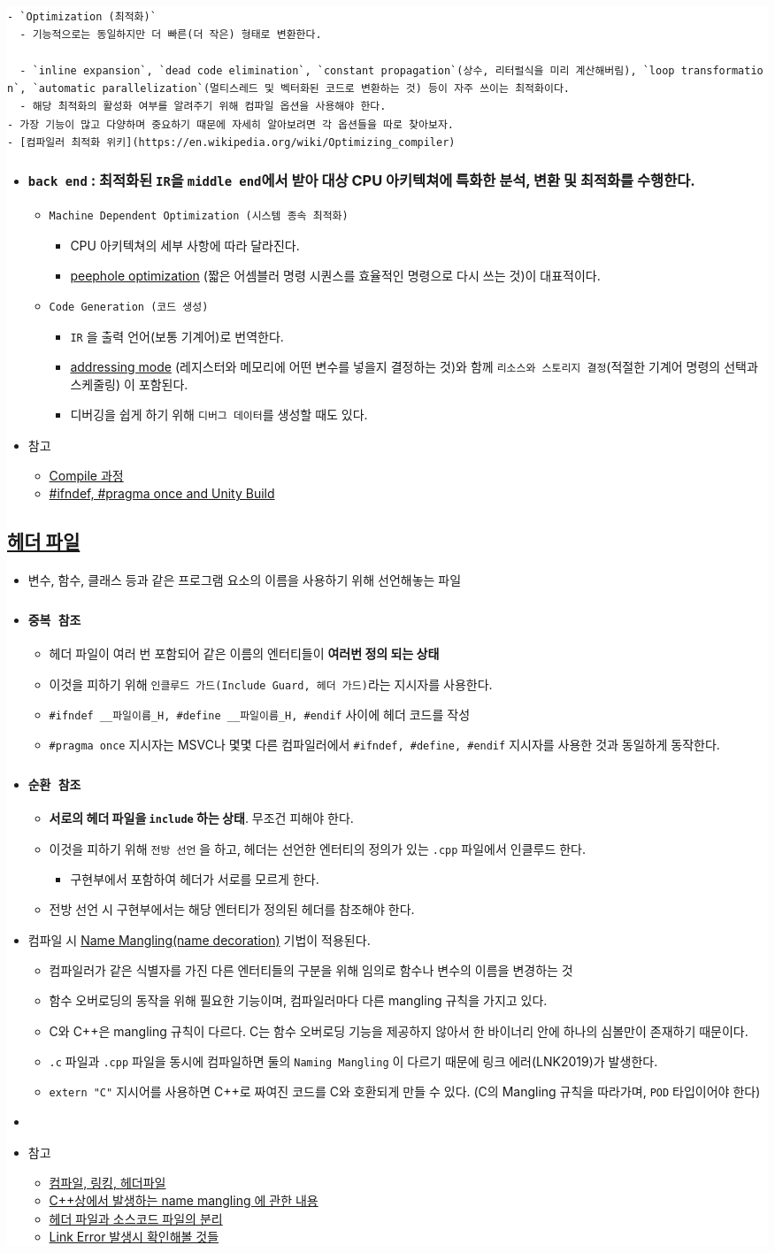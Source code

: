     - `Optimization (최적화)`
      - 기능적으로는 동일하지만 더 빠른(더 작은) 형태로 변환한다.
    
      - `inline expansion`, `dead code elimination`, `constant propagation`(상수, 리터럴식을 미리 계산해버림), `loop transformation`, `automatic parallelization`(멀티스레드 및 벡터화된 코드로 변환하는 것) 등이 자주 쓰이는 최적화이다.
      - 해당 최적화의 활성화 여부를 알려주기 위해 컴파일 옵션을 사용해야 한다.
    - 가장 기능이 많고 다양하며 중요하기 때문에 자세히 알아보려면 각 옵션들을 따로 찾아보자. 
    - [컴파일러 최적화 위키](https://en.wikipedia.org/wiki/Optimizing_compiler)

  - ### `back end` : 최적화된 `IR`을 `middle end`에서 받아 대상 CPU 아키텍쳐에 특화한 분석, 변환 및 최적화를 수행한다.
    - `Machine Dependent Optimization (시스템 종속 최적화)`
      - CPU 아키텍쳐의 세부 사항에 따라 달라진다.
 
      - [peephole optimization](https://en.wikipedia.org/wiki/Peephole_optimization) (짧은 어셈블러 명령 시퀀스를 효율적인 명령으로 다시 쓰는 것)이 대표적이다.
    - `Code Generation (코드 생성)`
      - `IR` 을 출력 언어(보통 기계어)로 번역한다.
 
      - [addressing mode](https://en.wikipedia.org/wiki/Addressing_mode) (레지스터와 메모리에 어떤 변수를 넣을지 결정하는 것)와 함께 `리소스와 스토리지 결정`(적절한 기계어 명령의 선택과 스케줄링) 이 포함된다.
      - 디버깅을 쉽게 하기 위해 `디버그 데이터`를 생성할 때도 있다.
  
  - 참고
    - [Compile 과정](https://www.qaupot.com/posts/b91a4268bce74d4c90378059fe0aca3a)
    - [#ifndef, #pragma once and Unity Build](https://oojjrs.tistory.com/32)


## [헤더 파일](https://docs.microsoft.com/en-us/cpp/cpp/header-files-cpp?view=msvc-170)

  - 변수, 함수, 클래스 등과 같은 프로그램 요소의 이름을 사용하기 위해 선언해놓는 파일
 
  - ### `중복 참조`
    - 헤더 파일이 여러 번 포함되어 같은 이름의 엔터티들이 **여러번 정의 되는 상태**
 
    - 이것을 피하기 위해 `인클루드 가드(Include Guard, 헤더 가드)`라는 지시자를 사용한다.
    - `#ifndef __파일이름_H, #define __파일이름_H, #endif` 사이에 헤더 코드를 작성
    - `#pragma once` 지시자는 MSVC나 몇몇 다른 컴파일러에서 `#ifndef, #define, #endif` 지시자를 사용한 것과 동일하게 동작한다.
  
  - ### `순환 참조` 
    - **서로의 헤더 파일을 `include` 하는 상태**. 무조건 피해야 한다.
   
    - 이것을 피하기 위해 `전방 선언` 을 하고, 헤더는 선언한 엔터티의 정의가 있는 `.cpp` 파일에서 인클루드 한다.
      - 구현부에서 포함하여 헤더가 서로를 모르게 한다.
    - 전방 선언 시 구현부에서는 해당 엔터티가 정의된 헤더를 참조해야 한다.
  - 컴파일 시 [Name Mangling(name decoration)](https://en.wikipedia.org/wiki/Name_mangling) 기법이 적용된다.
    - 컴파일러가 같은 식별자를 가진 다른 엔터티들의 구분을 위해 임의로 함수나 변수의 이름을 변경하는 것
   
    - 함수 오버로딩의 동작을 위해 필요한 기능이며, 컴파일러마다 다른 mangling 규칙을 가지고 있다.
    - C와 C++은 mangling 규칙이 다르다. C는 함수 오버로딩 기능을 제공하지 않아서 한 바이너리 안에 하나의 심볼만이 존재하기 때문이다.
    - `.c` 파일과 `.cpp` 파일을 동시에 컴파일하면 둘의 `Naming Mangling` 이 다르기 때문에 링크 에러(LNK2019)가 발생한다.
    - `extern "C"` 지시어를 사용하면 C++로 짜여진 코드를 C와 호환되게 만들 수 있다. (C의 Mangling 규칙을 따라가며, `POD` 타입이어야 한다) 
  - 
  - 참고
    - [컴파일, 링킹, 헤더파일](https://code4human.tistory.com/110)
    - [C++상에서 발생하는 name mangling 에 관한 내용](https://spikez.tistory.com/19)
    - [헤더 파일과 소스코드 파일의 분리](https://www.qaupot.com/posts/3ded7e111b994e4c8ab04c0b8c636894)
    - [Link Error 발생시 확인해볼 것들](https://vaert.tistory.com/5)
